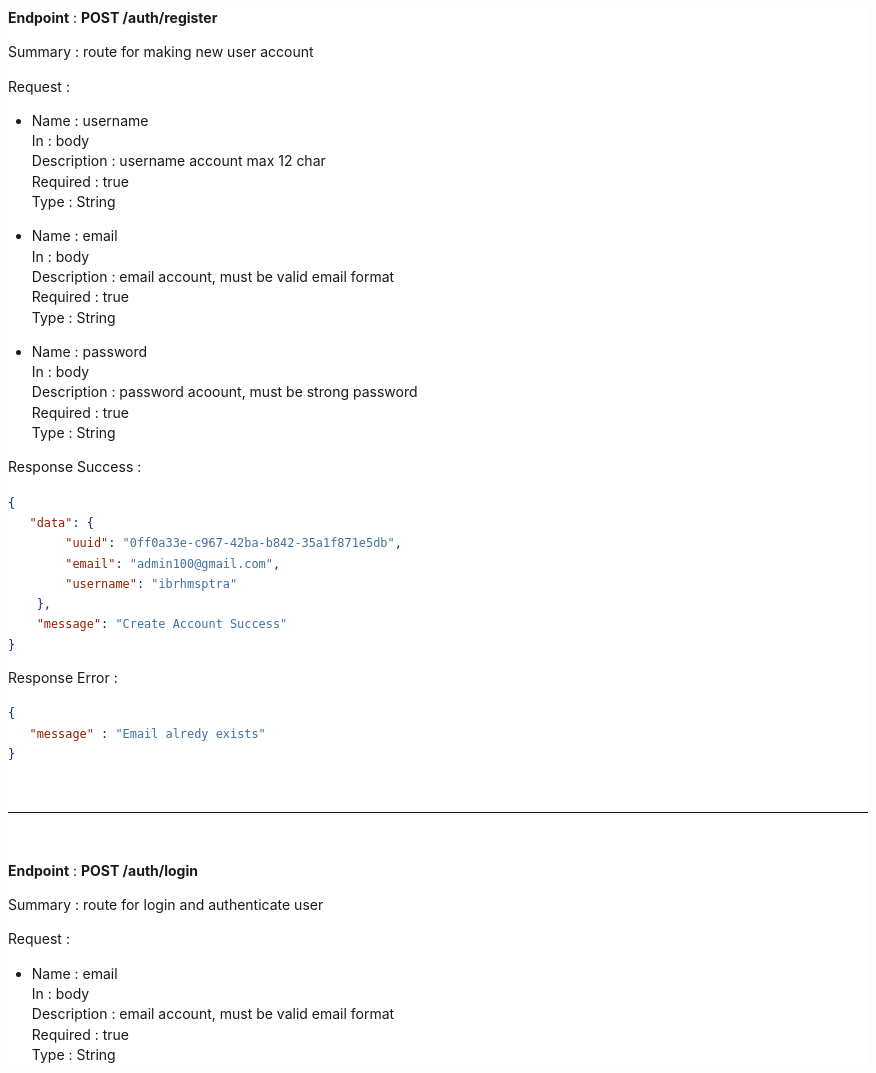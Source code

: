 **Endpoint** : **POST /auth/register**

Summary : route for making new user account

Request :

- Name : username <br>
  In : body <br>
  Description : username account max 12 char <br>
  Required : true <br>
  Type : String <br>

- Name : email <br>
  In : body <br>
  Description : email account, must be valid email format <br>
  Required : true <br>
  Type : String <br>

- Name : password <br>
  In : body <br>
  Description : password acoount, must be strong password<br>
  Required : true <br>
  Type : String <br>

Response Success :

```JSON
{
   "data": {
        "uuid": "0ff0a33e-c967-42ba-b842-35a1f871e5db",
        "email": "admin100@gmail.com",
        "username": "ibrhmsptra"
    },
    "message": "Create Account Success"
}
```

Response Error :

```JSON
{
   "message" : "Email alredy exists"
}
```

<br>
<hr>
<br>

**Endpoint** : **POST /auth/login**

Summary : route for login and authenticate user

Request :

- Name : email <br>
  In : body <br>
  Description : email account, must be valid email format <br>
  Required : true <br>
  Type : String <br>
